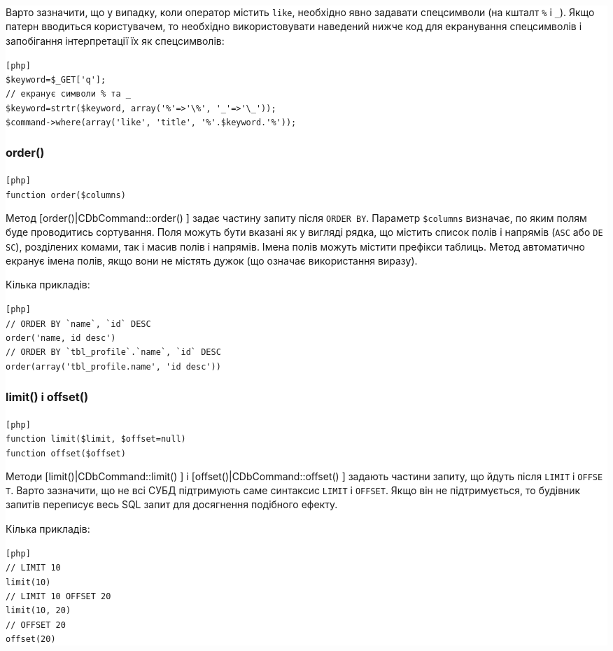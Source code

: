 Варто зазначити, що у випадку, коли оператор містить `like`, необхідно явно задавати спецсимволи (на кшталт `%` і `_`). Якщо патерн вводиться користувачем, то необхідно використовувати наведений нижче код для екранування спецсимволів і запобігання інтерпретації їх як спецсимволів:

~~~
[php]
$keyword=$_GET['q'];
// екранує символи % та _
$keyword=strtr($keyword, array('%'=>'\%', '_'=>'\_'));
$command->where(array('like', 'title', '%'.$keyword.'%'));
~~~

### order()

~~~
[php]
function order($columns)
~~~

Метод [order()|CDbCommand::order() ] задає частину запиту після `ORDER BY`. Параметр `$columns` визначає, по яким полям буде проводитись сортування. Поля можуть бути вказані як у вигляді рядка, що містить список полів і напрямів (`ASC` або `DESC`), розділених комами, так і масив полів і напрямів. Імена полів можуть містити префікси таблиць. Метод автоматично екранує імена полів, якщо вони не містять дужок (що означає використання виразу).

Кілька прикладів:

~~~
[php]
// ORDER BY `name`, `id` DESC
order('name, id desc')
// ORDER BY `tbl_profile`.`name`, `id` DESC
order(array('tbl_profile.name', 'id desc'))
~~~


### limit() і offset()

~~~
[php]
function limit($limit, $offset=null)
function offset($offset)
~~~

Методи [limit()|CDbCommand::limit() ] і [offset()|CDbCommand::offset() ] задають частини запиту, що йдуть після `LIMIT` і `OFFSET`. Варто зазначити, що не всі СУБД підтримують саме синтаксис `LIMIT` і `OFFSET`. Якщо він не підтримується, то будівник запитів переписує весь SQL запит для досягнення подібного ефекту.

Кілька прикладів:

~~~
[php]
// LIMIT 10
limit(10)
// LIMIT 10 OFFSET 20
limit(10, 20)
// OFFSET 20
offset(20)
~~~
